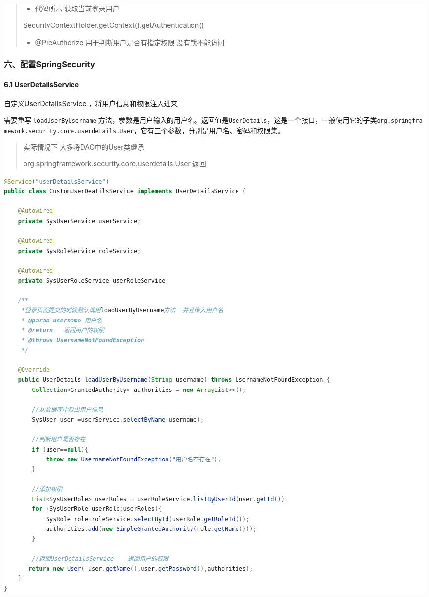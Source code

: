 >- 代码所示  获取当前登录用户
>
>  SecurityContextHolder.getContext().getAuthentication()
>
>-  @PreAuthorize  用于判断用户是否有指定权限 没有就不能访问



### 六、配置SpringSecurity

#### 6.1 UserDetailsService

自定义UserDetailsService  ，将用户信息和权限注入进来

需要重写 `loadUserByUsername` 方法，参数是用户输入的用户名。返回值是`UserDetails`，这是一个接口，一般使用它的子类`org.springframework.security.core.userdetails.User`，它有三个参数，分别是用户名、密码和权限集。

>实际情况下 大多将DAO中的User类继承
>
>org.springframework.security.core.userdetails.User  返回

```java
@Service("userDetailsService")
public class CustomUserDeatilsService implements UserDetailsService {

    @Autowired
    private SysUserService userService;

    @Autowired
    private SysRoleService roleService;

    @Autowired
    private SysUserRoleService userRoleService;

    /**
     *登录页面提交的时候默认调用loadUserByUsername方法  并且传入用户名
     * @param username 用户名
     * @return   返回用户的权限
     * @throws UsernameNotFoundException
     */

    @Override
    public UserDetails loadUserByUsername(String username) throws UsernameNotFoundException {
        Collection<GrantedAuthority> authorities = new ArrayList<>();

        //从数据库中取出用户信息
        SysUser user =userService.selectByName(username);

        //判断用户是否存在
        if (user==null){
            throw new UsernameNotFoundException("用户名不存在");
        }

        //添加权限
        List<SysUserRole> userRoles = userRoleService.listByUserId(user.getId());
        for (SysUserRole userRole:userRoles){
            SysRole role=roleService.selectById(userRole.getRoleId());
            authorities.add(new SimpleGrantedAuthority(role.getName()));
        }

        //返回UserDetailsService    返回用户的权限
       return new User( user.getName(),user.getPassword(),authorities);
    }
}
```
